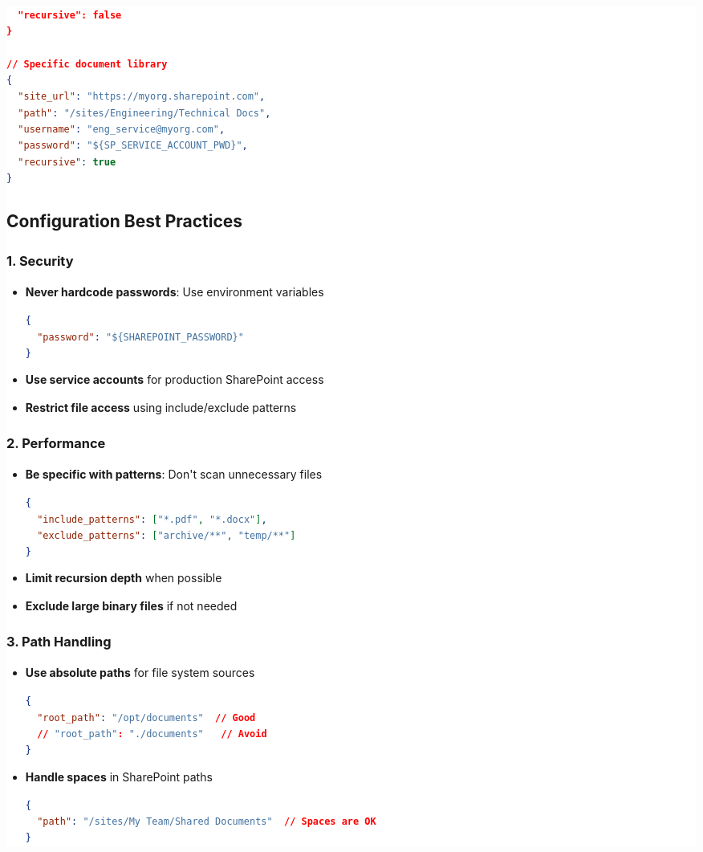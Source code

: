 ```json
  "recursive": false
}

// Specific document library
{
  "site_url": "https://myorg.sharepoint.com",
  "path": "/sites/Engineering/Technical Docs",
  "username": "eng_service@myorg.com",
  "password": "${SP_SERVICE_ACCOUNT_PWD}",
  "recursive": true
}
```

## Configuration Best Practices

### 1. Security

- **Never hardcode passwords**: Use environment variables
  ```json
  {
    "password": "${SHAREPOINT_PASSWORD}"
  }
  ```

- **Use service accounts** for production SharePoint access
- **Restrict file access** using include/exclude patterns

### 2. Performance

- **Be specific with patterns**: Don't scan unnecessary files
  ```json
  {
    "include_patterns": ["*.pdf", "*.docx"],
    "exclude_patterns": ["archive/**", "temp/**"]
  }
  ```

- **Limit recursion depth** when possible
- **Exclude large binary files** if not needed

### 3. Path Handling

- **Use absolute paths** for file system sources
  ```json
  {
    "root_path": "/opt/documents"  // Good
    // "root_path": "./documents"   // Avoid
  }
  ```

- **Handle spaces** in SharePoint paths
  ```json
  {
    "path": "/sites/My Team/Shared Documents"  // Spaces are OK
  }
  ```
